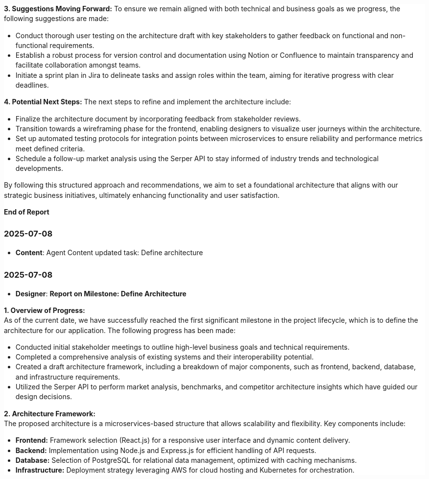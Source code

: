 **3. Suggestions Moving Forward:**
To ensure we remain aligned with both technical and business goals as we progress, the following suggestions are made:

- Conduct thorough user testing on the architecture draft with key stakeholders to gather feedback on functional and non-functional requirements.
- Establish a robust process for version control and documentation using Notion or Confluence to maintain transparency and facilitate collaboration amongst teams.
- Initiate a sprint plan in Jira to delineate tasks and assign roles within the team, aiming for iterative progress with clear deadlines.

**4. Potential Next Steps:**
The next steps to refine and implement the architecture include:

- Finalize the architecture document by incorporating feedback from stakeholder reviews.
- Transition towards a wireframing phase for the frontend, enabling designers to visualize user journeys within the architecture.
- Set up automated testing protocols for integration points between microservices to ensure reliability and performance metrics meet defined criteria.
- Schedule a follow-up market analysis using the Serper API to stay informed of industry trends and technological developments.

By following this structured approach and recommendations, we aim to set a foundational architecture that aligns with our strategic business initiatives, ultimately enhancing functionality and user satisfaction.  

**End of Report**




### 2025-07-08
- **Content**: Agent Content updated task: Define architecture


### 2025-07-08
- **Designer**: **Report on Milestone: Define Architecture**

**1. Overview of Progress:**  
As of the current date, we have successfully reached the first significant milestone in the project lifecycle, which is to define the architecture for our application. The following progress has been made:

- Conducted initial stakeholder meetings to outline high-level business goals and technical requirements.
- Completed a comprehensive analysis of existing systems and their interoperability potential.
- Created a draft architecture framework, including a breakdown of major components, such as frontend, backend, database, and infrastructure requirements.
- Utilized the Serper API to perform market analysis, benchmarks, and competitor architecture insights which have guided our design decisions.

**2. Architecture Framework:**  
The proposed architecture is a microservices-based structure that allows scalability and flexibility. Key components include:

- **Frontend:** Framework selection (React.js) for a responsive user interface and dynamic content delivery.
- **Backend:** Implementation using Node.js and Express.js for efficient handling of API requests.
- **Database:** Selection of PostgreSQL for relational data management, optimized with caching mechanisms.
- **Infrastructure:** Deployment strategy leveraging AWS for cloud hosting and Kubernetes for orchestration.
